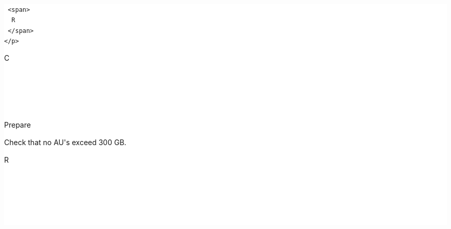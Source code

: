      <span>
      R
     </span>
    </p>
   </td>
   <td>
    <p>
     <span>
      C
     </span>
    </p>
   </td>
   <td>
    <br/>
   </td>
   <td>
    <br/>
   </td>
   <td>
    <br/>
   </td>
   <td>
    <br/>
   </td>
  </tr>
  <tr>
   <td>
    <p>
     <span>
      Prepare
     </span>
    </p>
   </td>
   <td>
    <p>
     <span>
      Check that no AU's exceed 300 GB.
     </span>
    </p>
   </td>
   <td>
    <p>
     <span>
      R
     </span>
    </p>
   </td>
   <td>
    <br/>
   </td>
   <td>
    <br/>
   </td>
   <td>
    <br/>
   </td>
   <td>
    <br/>
   </td>
   <td>
    <br/>
   </td>
  </tr>
  <tr>